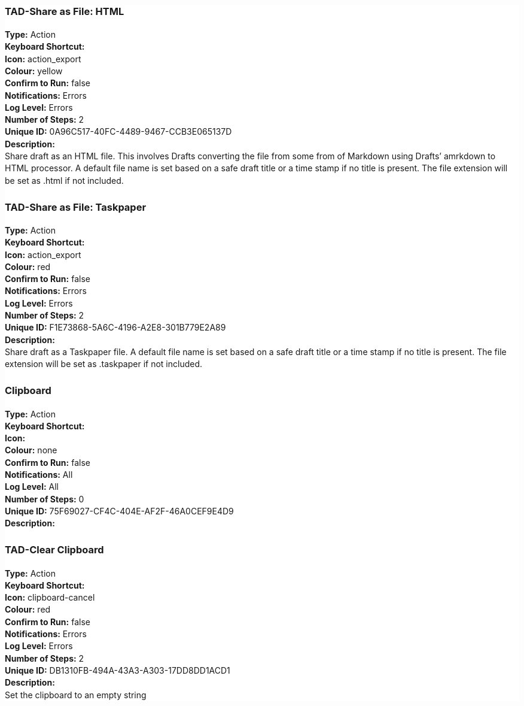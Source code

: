 
### TAD-Share as File: HTML
**Type:** Action  
**Keyboard Shortcut:**   
**Icon:** action_export  
**Colour:** yellow  
**Confirm to Run:** false  
**Notifications:** Errors  
**Log Level:** Errors  
**Number of Steps:** 2  
**Unique ID:** 0A96C517-40FC-4489-9467-CCB3E065137D  
**Description:**  
Share draft as an HTML file.  This involves Drafts converting the file from some from of Markdown using Drafts’ amrkdown to HTML processor.
A default file name is set based on a safe draft title or a time stamp if no title is present.
The file extension will be set as .html if not included.


### TAD-Share as File: Taskpaper
**Type:** Action  
**Keyboard Shortcut:**   
**Icon:** action_export  
**Colour:** red  
**Confirm to Run:** false  
**Notifications:** Errors  
**Log Level:** Errors  
**Number of Steps:** 2  
**Unique ID:** F1E73868-5A6C-4196-A2E8-301B779E2A89  
**Description:**  
Share draft as a Taskpaper file.
A default file name is set based on a safe draft title or a time stamp if no title is present.
The file extension will be set as .taskpaper if not included.


### Clipboard
**Type:** Action  
**Keyboard Shortcut:**   
**Icon:**   
**Colour:** none  
**Confirm to Run:** false  
**Notifications:** All  
**Log Level:** All  
**Number of Steps:** 0  
**Unique ID:** 75F69027-CF4C-404E-AF2F-46A0CEF9E4D9  
**Description:**  



### TAD-Clear Clipboard
**Type:** Action  
**Keyboard Shortcut:**   
**Icon:** clipboard-cancel  
**Colour:** red  
**Confirm to Run:** false  
**Notifications:** Errors  
**Log Level:** Errors  
**Number of Steps:** 2  
**Unique ID:** DB1310FB-494A-43A3-A303-17DD8DD1ACD1  
**Description:**  
Set the clipboard to an empty string

